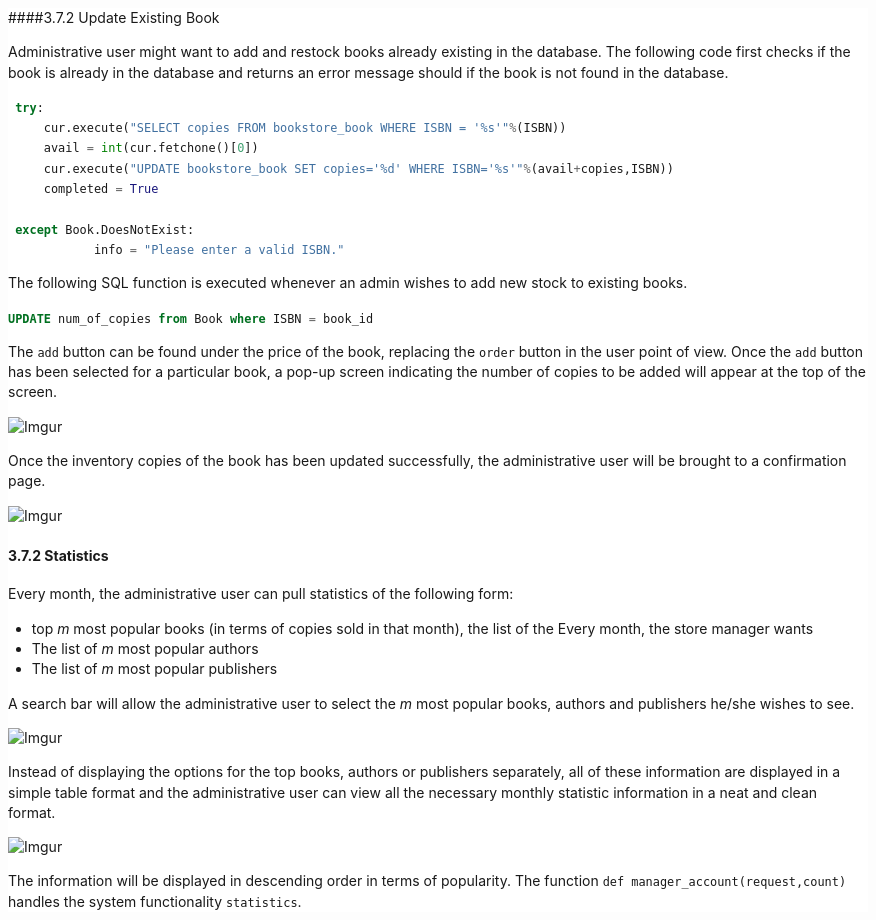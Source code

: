 
####3.7.2 Update Existing Book

Administrative user might want to add and restock books already existing in the database. The following code first checks if the book is already in the database and returns an error message should if the book is not found in the database.

```python
 try:
     cur.execute("SELECT copies FROM bookstore_book WHERE ISBN = '%s'"%(ISBN))
     avail = int(cur.fetchone()[0])  
     cur.execute("UPDATE bookstore_book SET copies='%d' WHERE ISBN='%s'"%(avail+copies,ISBN))
     completed = True
            
 except Book.DoesNotExist:
            info = "Please enter a valid ISBN."
```

The following SQL function is executed whenever an admin wishes to add new stock to existing books.

```SQL
UPDATE num_of_copies from Book where ISBN = book_id
```
The `add` button can be found under the price of the book, replacing the `order` button in the user point of view. Once the `add` button has been selected for a particular book, a pop-up screen indicating the number of copies to be added will appear at the top of the screen.

![Imgur](http://i.imgur.com/TPek0Xi.png)

Once the inventory copies of the book has been updated successfully, the administrative user will be brought to a confirmation page.

![Imgur](http://i.imgur.com/12wSAUn.png)

#### 3.7.2 Statistics
Every month, the administrative user can pull statistics of the following form:

-  top $m$ most popular books (in terms of copies sold in that month), the list of the 
Every month, the store manager wants
-  The list of $m$ most popular authors
- The list of $m$ most popular publishers

A search bar will allow the administrative user to select the $m$ most popular books, authors and publishers he/she wishes to see. 

![Imgur](http://i.imgur.com/CCTRoAg.png)

Instead of displaying the options for the top books, authors or publishers separately, all of these information are displayed in a simple table format and the administrative user can view all the necessary monthly statistic information in a neat and clean format.

![Imgur](http://i.imgur.com/EBpzHXd.png)

The information will be displayed in descending order in terms of popularity. The function `def manager_account(request,count)` handles the system functionality `statistics`.
